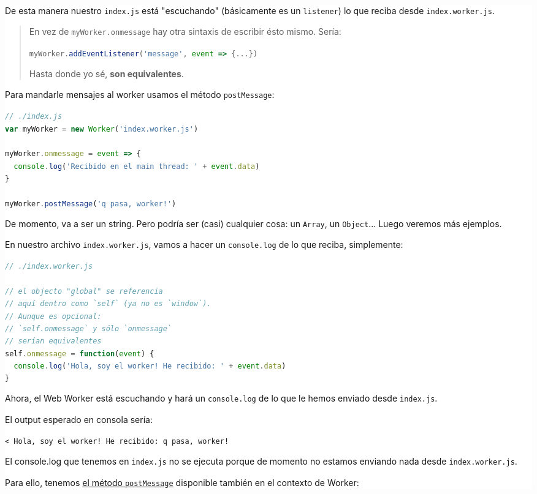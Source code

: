 De esta manera nuestro `index.js` está "escuchando" (básicamente es un
`listener`) lo que reciba desde `index.worker.js`.

> En vez de `myWorker.onmessage` hay otra sintaxis de escribir ésto mismo.
> Sería:
>
> ```js
> myWorker.addEventListener('message', event => {...})
> ```
>
> Hasta donde yo sé, **son equivalentes**.

Para mandarle mensajes al worker usamos el método `postMessage`:

```js {8}
// ./index.js
var myWorker = new Worker('index.worker.js')

myWorker.onmessage = event => {
  console.log('Recibido en el main thread: ' + event.data)
}

myWorker.postMessage('q pasa, worker!')
```

De momento, va a ser un string. Pero podría ser (casi) cualquier cosa: un
`Array`, un `Object`... Luego veremos más ejemplos.

En nuestro archivo `index.worker.js`, vamos a hacer un `console.log` de lo que
reciba, simplemente:

```js
// ./index.worker.js

// el objecto "global" se referencia
// aquí dentro como `self` (ya no es `window`).
// Aunque es opcional:
// `self.onmessage` y sólo `onmessage`
// serían equivalentes
self.onmessage = function(event) {
  console.log('Hola, soy el worker! He recibido: ' + event.data)
}
```

Ahora, el Web Worker está escuchando y hará un `console.log` de lo que le hemos
enviado desde `index.js`.

El output esperado en consola sería:

```
< Hola, soy el worker! He recibido: q pasa, worker!
```

El console.log que tenemos en `index.js` no se ejecuta porque de momento no
estamos enviando nada desde `index.worker.js`.

Para ello, tenemos
[el método `postMessage`](https://developer.mozilla.org/en-US/docs/Web/API/Worker#Methods)
disponible también en el contexto de Worker:
